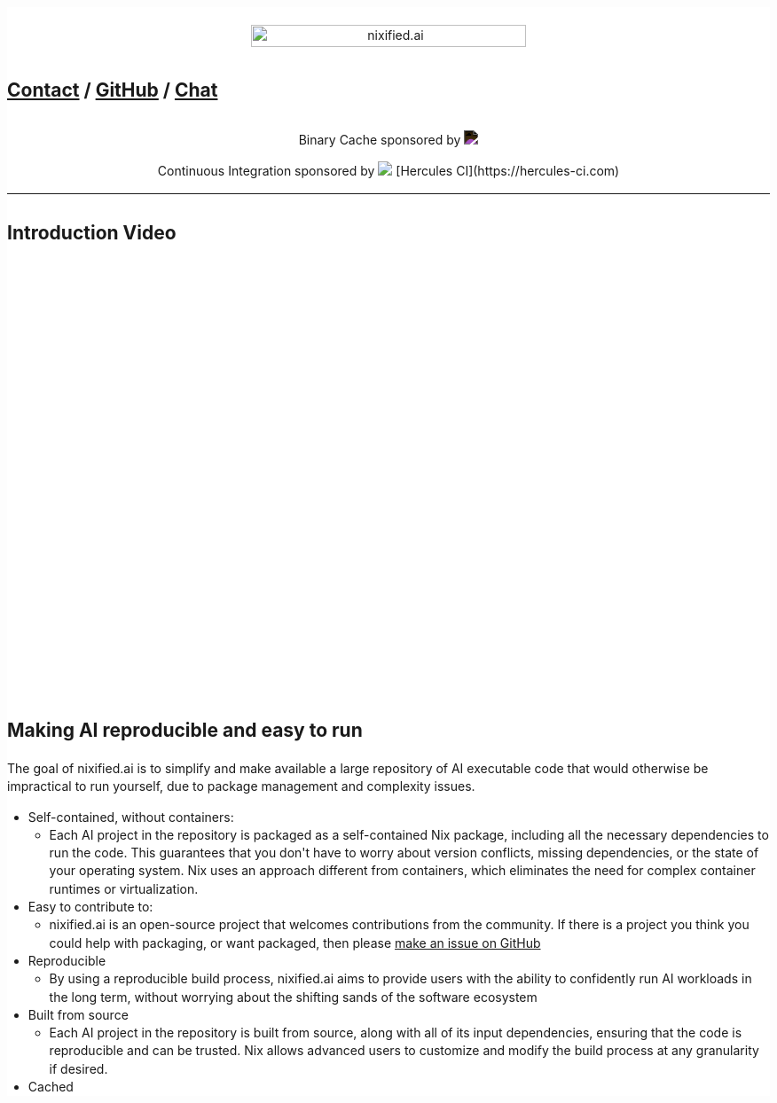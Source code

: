 
<p align="center">
<br/>
<a href="https://github.com/nixified-ai">
  <img src="https://raw.githubusercontent.com/nixified-ai/flake/images/nixified.ai-text.png" width=60% height=60% title="nixified.ai"/>
</a>
</p>

## [Contact](mailto:matthew.croughan@nix.how) / [GitHub](https://github.com/nixified-ai/flake) / [Chat](https://matrix.to/#/#nixified.ai:matrix.org)

## <iframe src="https://github.com/sponsors/nixified-ai/button" title="Sponsor nixified-ai" height="32" width="114" style="border: 0; border-radius: 6px;"></iframe>

<p align="center">
Binary Cache sponsored by <a href="https://cachix.org"><img height="20" style="filter: invert(1);" src="https://user-images.githubusercontent.com/126339/130430964-7794b915-89d1-4b08-94be-3d32444dc8b2.png"></a>
</p>

<p align="center">
Continuous Integration sponsored by <a href="https://hercules-ci.com"><img height="20" src="https://hercules-ci.com/assets/hercules.460470fa.png"></a> [Hercules CI](https://hercules-ci.com)
</p>

---

## Introduction Video

<div style="overflow:hidden; padding-bottom:56.25%; position:relative; height:0;" class="video-responsive">
<iframe style="left:0; top:0; height:100%; width:100%; position:absolute;" width="420" height="315" src="https://www.youtube.com/embed/wJ0D7MrPNOw" frameborder="0" allowfullscreen></iframe>
</div>

## Making AI reproducible and easy to run

The goal of nixified.ai is to simplify and make available a large repository of
AI executable code that would otherwise be impractical to run yourself, due to
package management and complexity issues.

- Self-contained, without containers:
  - Each AI project in the repository is packaged as a self-contained Nix package, including all the necessary dependencies to run the code. This guarantees that you don't have to worry about version conflicts, missing dependencies, or the state of your operating system. Nix uses an approach different from containers, which eliminates the need for complex container runtimes or virtualization.
- Easy to contribute to:
  - nixified.ai is an open-source project that welcomes contributions from the community. If there is a project you think you could help with packaging, or want packaged, then please [make an issue on GitHub](https://github.com/nixified-ai/flake/issues)
- Reproducible
  - By using a reproducible build process, nixified.ai aims to provide users with the ability to confidently run AI workloads in the long term, without worrying about the shifting sands of the software ecosystem
- Built from source
  - Each AI project in the repository is built from source, along with all of its input dependencies, ensuring that the code is reproducible and can be trusted. Nix allows advanced users to customize and modify the build process at any granularity if desired.
- Cached